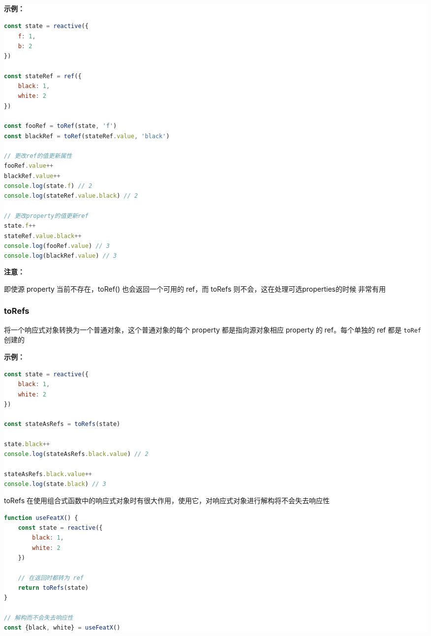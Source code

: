 **示例：**
```js
const state = reactive({
    f: 1,
    b: 2
})

const stateRef = ref({
    black: 1,
    white: 2
})

const fooRef = toRef(state, 'f')
const blackRef = toRef(stateRef.value, 'black') 

// 更改ref的值更新属性
fooRef.value++
blackRef.value++
console.log(state.f) // 2
console.log(stateRef.value.black) // 2

// 更改property的值更新ref
state.f++
stateRef.value.black++
console.log(fooRef.value) // 3
console.log(blackRef.value) // 3
```
**注意：**

即使源 property 当前不存在，toRef() 也会返回一个可用的 ref，而 toRefs 则不会，这在处理可选properties的时候
非常有用

### toRefs
将一个响应式对象转换为一个普通对象，这个普通对象的每个 property 都是指向源对象相应 property 的 ref。每个单独的 ref 都是 `toRef` 创建的

**示例：**
```js
const state = reactive({
    black: 1,
    white: 2
})

const stateAsRefs = toRefs(state)

state.black++
console.log(stateAsRefs.black.value) // 2

stateAsRefs.black.value++
console.log(state.black) // 3
```
toRefs 在使用组合式函数中的响应式对象时有很大作用，使用它，对响应式对象进行解构将不会失去响应性

```js
function useFeatX() {
    const state = reactive({
        black: 1,
        white: 2
    })
    
    // 在返回时都转为 ref
    return toRefs(state)
}

// 解构而不会失去响应性
const {black, white} = useFeatX()
```
